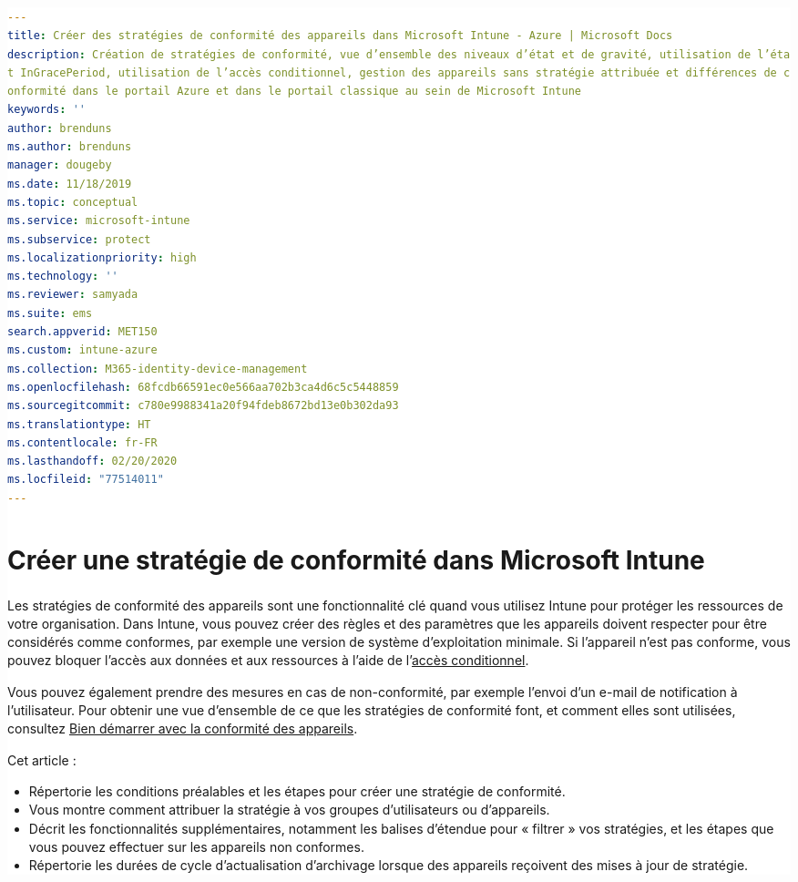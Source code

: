 ```yaml
---
title: Créer des stratégies de conformité des appareils dans Microsoft Intune - Azure | Microsoft Docs
description: Création de stratégies de conformité, vue d’ensemble des niveaux d’état et de gravité, utilisation de l’état InGracePeriod, utilisation de l’accès conditionnel, gestion des appareils sans stratégie attribuée et différences de conformité dans le portail Azure et dans le portail classique au sein de Microsoft Intune
keywords: ''
author: brenduns
ms.author: brenduns
manager: dougeby
ms.date: 11/18/2019
ms.topic: conceptual
ms.service: microsoft-intune
ms.subservice: protect
ms.localizationpriority: high
ms.technology: ''
ms.reviewer: samyada
ms.suite: ems
search.appverid: MET150
ms.custom: intune-azure
ms.collection: M365-identity-device-management
ms.openlocfilehash: 68fcdb66591ec0e566aa702b3ca4d6c5c5448859
ms.sourcegitcommit: c780e9988341a20f94fdeb8672bd13e0b302da93
ms.translationtype: HT
ms.contentlocale: fr-FR
ms.lasthandoff: 02/20/2020
ms.locfileid: "77514011"
---
```

# <a name="create-a-compliance-policy-in-microsoft-intune"></a>Créer une stratégie de conformité dans Microsoft Intune

Les stratégies de conformité des appareils sont une fonctionnalité clé quand vous utilisez Intune pour protéger les ressources de votre organisation. Dans Intune, vous pouvez créer des règles et des paramètres que les appareils doivent respecter pour être considérés comme conformes, par exemple une version de système d’exploitation minimale. Si l’appareil n’est pas conforme, vous pouvez bloquer l’accès aux données et aux ressources à l’aide de l’[accès conditionnel](conditional-access.md).

Vous pouvez également prendre des mesures en cas de non-conformité, par exemple l’envoi d’un e-mail de notification à l’utilisateur. Pour obtenir une vue d’ensemble de ce que les stratégies de conformité font, et comment elles sont utilisées, consultez [Bien démarrer avec la conformité des appareils](device-compliance-get-started.md).

Cet article :

- Répertorie les conditions préalables et les étapes pour créer une stratégie de conformité.
- Vous montre comment attribuer la stratégie à vos groupes d’utilisateurs ou d’appareils.
- Décrit les fonctionnalités supplémentaires, notamment les balises d’étendue pour « filtrer » vos stratégies, et les étapes que vous pouvez effectuer sur les appareils non conformes.
- Répertorie les durées de cycle d’actualisation d’archivage lorsque des appareils reçoivent des mises à jour de stratégie.
